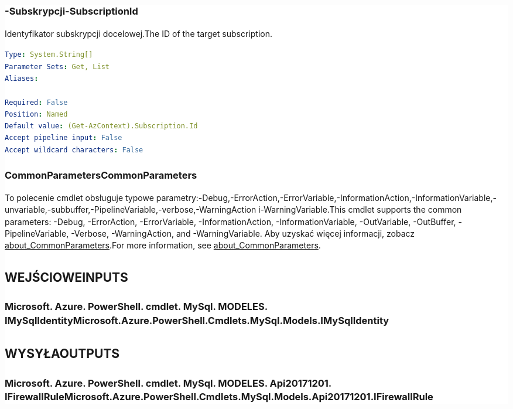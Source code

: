 ### <span data-ttu-id="ba6dd-129">-Subskrypcji</span><span class="sxs-lookup"><span data-stu-id="ba6dd-129">-SubscriptionId</span></span>
<span data-ttu-id="ba6dd-130">Identyfikator subskrypcji docelowej.</span><span class="sxs-lookup"><span data-stu-id="ba6dd-130">The ID of the target subscription.</span></span>

```yaml
Type: System.String[]
Parameter Sets: Get, List
Aliases:

Required: False
Position: Named
Default value: (Get-AzContext).Subscription.Id
Accept pipeline input: False
Accept wildcard characters: False
```

### <span data-ttu-id="ba6dd-131">CommonParameters</span><span class="sxs-lookup"><span data-stu-id="ba6dd-131">CommonParameters</span></span>
<span data-ttu-id="ba6dd-132">To polecenie cmdlet obsługuje typowe parametry:-Debug,-ErrorAction,-ErrorVariable,-InformationAction,-InformationVariable,-unvariable,-subbuffer,-PipelineVariable,-verbose,-WarningAction i-WarningVariable.</span><span class="sxs-lookup"><span data-stu-id="ba6dd-132">This cmdlet supports the common parameters: -Debug, -ErrorAction, -ErrorVariable, -InformationAction, -InformationVariable, -OutVariable, -OutBuffer, -PipelineVariable, -Verbose, -WarningAction, and -WarningVariable.</span></span> <span data-ttu-id="ba6dd-133">Aby uzyskać więcej informacji, zobacz [about_CommonParameters](http://go.microsoft.com/fwlink/?LinkID=113216).</span><span class="sxs-lookup"><span data-stu-id="ba6dd-133">For more information, see [about_CommonParameters](http://go.microsoft.com/fwlink/?LinkID=113216).</span></span>

## <span data-ttu-id="ba6dd-134">WEJŚCIOWE</span><span class="sxs-lookup"><span data-stu-id="ba6dd-134">INPUTS</span></span>

### <span data-ttu-id="ba6dd-135">Microsoft. Azure. PowerShell. cmdlet. MySql. MODELES. IMySqlIdentity</span><span class="sxs-lookup"><span data-stu-id="ba6dd-135">Microsoft.Azure.PowerShell.Cmdlets.MySql.Models.IMySqlIdentity</span></span>

## <span data-ttu-id="ba6dd-136">WYSYŁA</span><span class="sxs-lookup"><span data-stu-id="ba6dd-136">OUTPUTS</span></span>

### <span data-ttu-id="ba6dd-137">Microsoft. Azure. PowerShell. cmdlet. MySql. MODELES. Api20171201. IFirewallRule</span><span class="sxs-lookup"><span data-stu-id="ba6dd-137">Microsoft.Azure.PowerShell.Cmdlets.MySql.Models.Api20171201.IFirewallRule</span></span>
